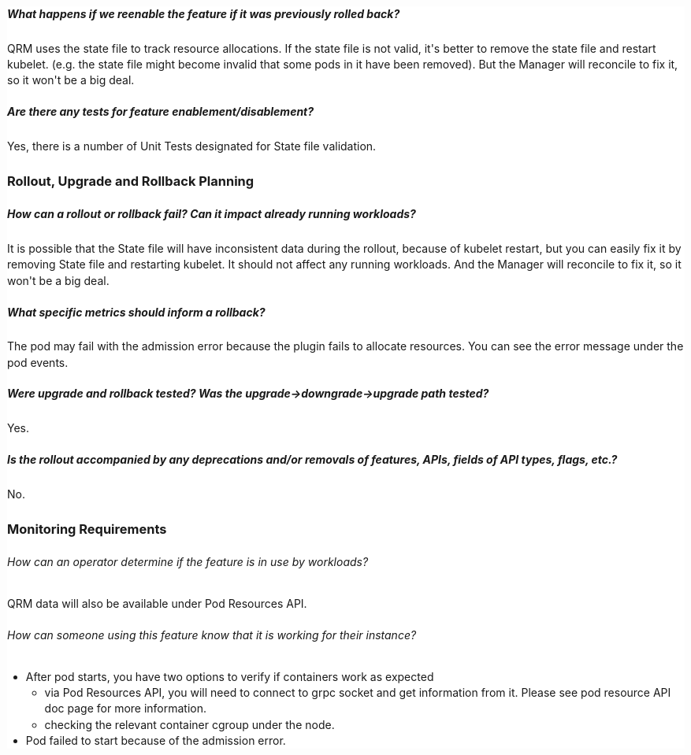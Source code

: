 ##### What happens if we reenable the feature if it was previously rolled back?

QRM uses the state file to track resource allocations. If the state file is not valid, 
it's better to remove the state file and restart kubelet. 
(e.g. the state file might become invalid that some pods in it have been removed). 
But the Manager will reconcile to fix it, so it won't be a big deal.

##### Are there any tests for feature enablement/disablement?

Yes, there is a number of Unit Tests designated for State file validation.

### Rollout, Upgrade and Rollback Planning

##### How can a rollout or rollback fail? Can it impact already running workloads?

It is possible that the State file will have inconsistent data during the rollout, 
because of kubelet restart, but you can easily fix it by removing State file and restarting kubelet. 
It should not affect any running workloads. And the Manager will reconcile to fix it, so it won't be a big deal.

##### What specific metrics should inform a rollback?

The pod may fail with the admission error because the plugin fails to allocate resources. 
You can see the error message under the pod events.

##### Were upgrade and rollback tested? Was the upgrade->downgrade->upgrade path tested?

Yes.

##### Is the rollout accompanied by any deprecations and/or removals of features, APIs, fields of API types, flags, etc.?

No.

### Monitoring Requirements

###### How can an operator determine if the feature is in use by workloads?

QRM data will also be available under Pod Resources API.

###### How can someone using this feature know that it is working for their instance?

- After pod starts, you have two options to verify if containers work as expected
  - via Pod Resources API, you will need to connect to grpc socket and get information from it. 
    Please see pod resource API doc page for more information.
  - checking the relevant container cgroup under the node.
- Pod failed to start because of the admission error.
